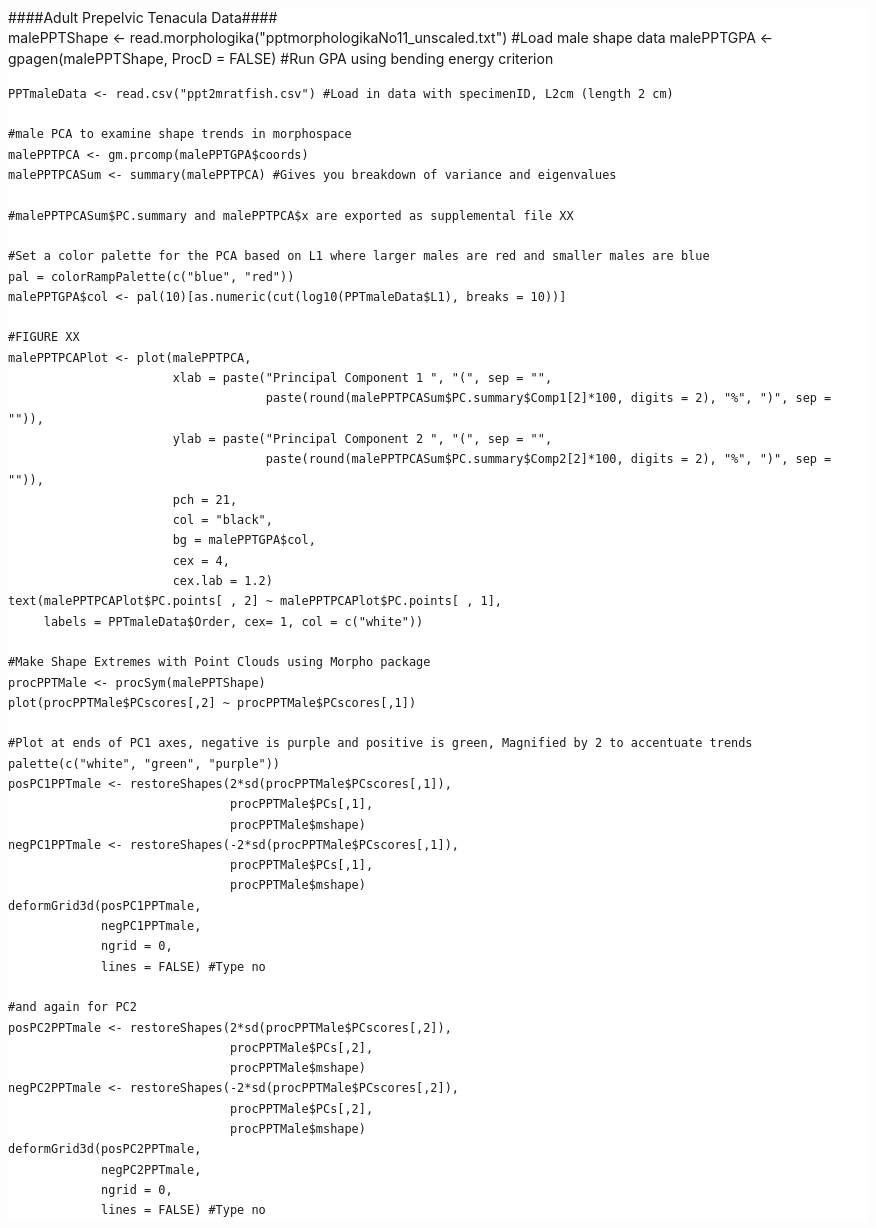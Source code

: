 
    
####Adult Prepelvic Tenacula Data####    
    malePPTShape <- read.morphologika("pptmorphologikaNo11_unscaled.txt") #Load male shape data
    malePPTGPA <- gpagen(malePPTShape, 
                         ProcD = FALSE) #Run GPA using bending energy criterion
    
    PPTmaleData <- read.csv("ppt2mratfish.csv") #Load in data with specimenID, L2cm (length 2 cm)
    
    #male PCA to examine shape trends in morphospace
    malePPTPCA <- gm.prcomp(malePPTGPA$coords)
    malePPTPCASum <- summary(malePPTPCA) #Gives you breakdown of variance and eigenvalues
    
    #malePPTPCASum$PC.summary and malePPTPCA$x are exported as supplemental file XX
    
    #Set a color palette for the PCA based on L1 where larger males are red and smaller males are blue
    pal = colorRampPalette(c("blue", "red"))
    malePPTGPA$col <- pal(10)[as.numeric(cut(log10(PPTmaleData$L1), breaks = 10))]
    
    #FIGURE XX
    malePPTPCAPlot <- plot(malePPTPCA,
                           xlab = paste("Principal Component 1 ", "(", sep = "",
                                        paste(round(malePPTPCASum$PC.summary$Comp1[2]*100, digits = 2), "%", ")", sep = "")),
                           ylab = paste("Principal Component 2 ", "(", sep = "", 
                                        paste(round(malePPTPCASum$PC.summary$Comp2[2]*100, digits = 2), "%", ")", sep = "")),
                           pch = 21,
                           col = "black",
                           bg = malePPTGPA$col,
                           cex = 4,
                           cex.lab = 1.2)
    text(malePPTPCAPlot$PC.points[ , 2] ~ malePPTPCAPlot$PC.points[ , 1], 
         labels = PPTmaleData$Order, cex= 1, col = c("white"))
    
    #Make Shape Extremes with Point Clouds using Morpho package
    procPPTMale <- procSym(malePPTShape)
    plot(procPPTMale$PCscores[,2] ~ procPPTMale$PCscores[,1])
    
    #Plot at ends of PC1 axes, negative is purple and positive is green, Magnified by 2 to accentuate trends
    palette(c("white", "green", "purple"))
    posPC1PPTmale <- restoreShapes(2*sd(procPPTMale$PCscores[,1]), 
                                   procPPTMale$PCs[,1], 
                                   procPPTMale$mshape)
    negPC1PPTmale <- restoreShapes(-2*sd(procPPTMale$PCscores[,1]), 
                                   procPPTMale$PCs[,1], 
                                   procPPTMale$mshape)
    deformGrid3d(posPC1PPTmale, 
                 negPC1PPTmale, 
                 ngrid = 0, 
                 lines = FALSE) #Type no
    
    #and again for PC2
    posPC2PPTmale <- restoreShapes(2*sd(procPPTMale$PCscores[,2]), 
                                   procPPTMale$PCs[,2], 
                                   procPPTMale$mshape)
    negPC2PPTmale <- restoreShapes(-2*sd(procPPTMale$PCscores[,2]), 
                                   procPPTMale$PCs[,2], 
                                   procPPTMale$mshape)
    deformGrid3d(posPC2PPTmale, 
                 negPC2PPTmale, 
                 ngrid = 0, 
                 lines = FALSE) #Type no
    